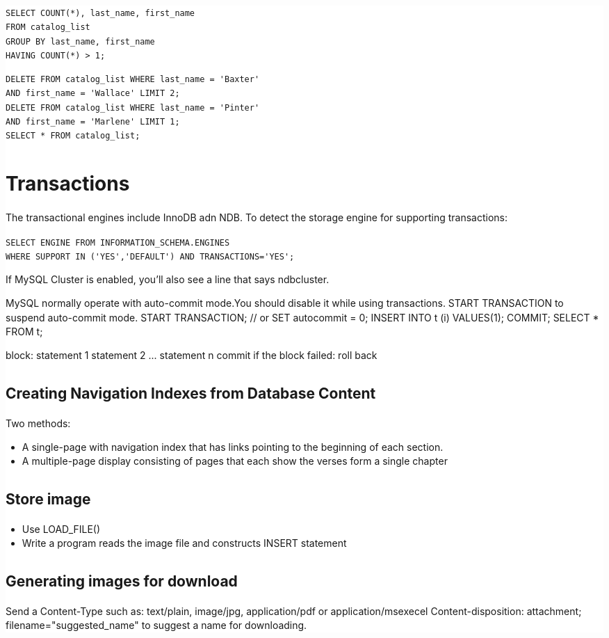 ```
SELECT COUNT(*), last_name, first_name
FROM catalog_list
GROUP BY last_name, first_name
HAVING COUNT(*) > 1;
```

```
DELETE FROM catalog_list WHERE last_name = 'Baxter'
AND first_name = 'Wallace' LIMIT 2;
DELETE FROM catalog_list WHERE last_name = 'Pinter'
AND first_name = 'Marlene' LIMIT 1;
SELECT * FROM catalog_list;
```

# Transactions

The transactional engines include InnoDB adn NDB.
To detect the storage engine for supporting transactions:

```
SELECT ENGINE FROM INFORMATION_SCHEMA.ENGINES
WHERE SUPPORT IN ('YES','DEFAULT') AND TRANSACTIONS='YES';
```

If MySQL Cluster is enabled, you’ll also see a line that says ndbcluster.

MySQL normally operate with auto-commit mode.You should disable it while using transactions.
START TRANSACTION to suspend auto-commit mode.
START TRANSACTION; // or SET autocommit = 0;
INSERT INTO t (i) VALUES(1);
COMMIT;
SELECT * FROM t;

block: statement 1 statement 2 ... statement n commit
if the block failed:
  roll back

## Creating Navigation Indexes from Database Content

Two methods:
- A single-page with navigation index that has links pointing to the beginning of each section.
- A multiple-page display consisting of pages that each show the verses form a single chapter


## Store image

- Use LOAD_FILE()
- Write a program reads the image file and constructs INSERT statement

## Generating images for download

Send a Content-Type such as: text/plain, image/jpg, application/pdf or application/msexecel
Content-disposition: attachment; filename="suggested_name" to suggest a name for downloading.
